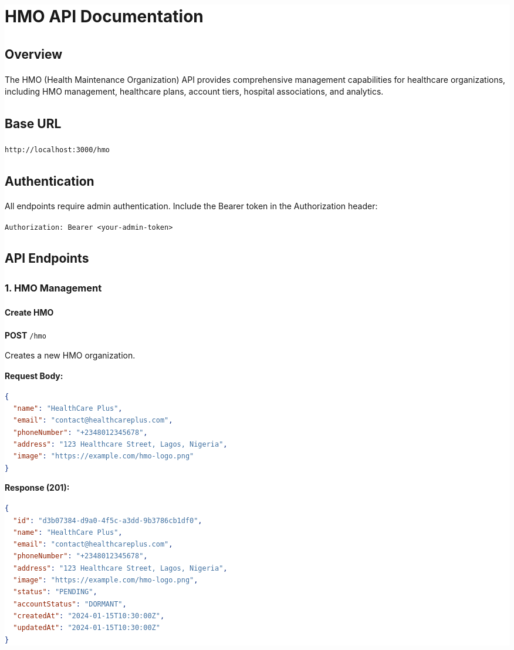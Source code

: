 # HMO API Documentation

## Overview

The HMO (Health Maintenance Organization) API provides comprehensive management capabilities for healthcare organizations, including HMO management, healthcare plans, account tiers, hospital associations, and analytics.

## Base URL
```
http://localhost:3000/hmo
```

## Authentication
All endpoints require admin authentication. Include the Bearer token in the Authorization header:
```
Authorization: Bearer <your-admin-token>
```

## API Endpoints

### 1. HMO Management

#### Create HMO
**POST** `/hmo`

Creates a new HMO organization.

**Request Body:**
```json
{
  "name": "HealthCare Plus",
  "email": "contact@healthcareplus.com",
  "phoneNumber": "+2348012345678",
  "address": "123 Healthcare Street, Lagos, Nigeria",
  "image": "https://example.com/hmo-logo.png"
}
```

**Response (201):**
```json
{
  "id": "d3b07384-d9a0-4f5c-a3dd-9b3786cb1df0",
  "name": "HealthCare Plus",
  "email": "contact@healthcareplus.com",
  "phoneNumber": "+2348012345678",
  "address": "123 Healthcare Street, Lagos, Nigeria",
  "image": "https://example.com/hmo-logo.png",
  "status": "PENDING",
  "accountStatus": "DORMANT",
  "createdAt": "2024-01-15T10:30:00Z",
  "updatedAt": "2024-01-15T10:30:00Z"
}
```
